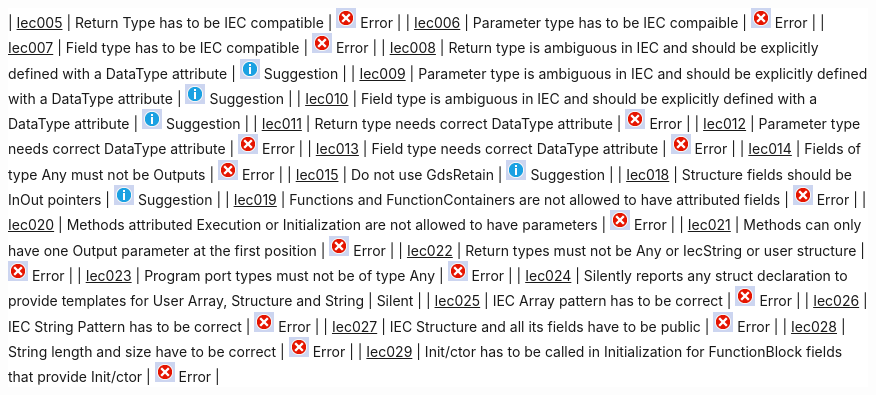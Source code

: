 | [Iec005](Rules/Iec005.md)      | Return Type has to be IEC compatible                                                                             | ![Error](images/Error.png) Error                |
| [Iec006](Rules/Iec006.md)      | Parameter type has to be IEC compaible                                                                           | ![Error](images/Error.png) Error                |
| [Iec007](Rules/Iec007.md)      | Field type has to be IEC compatible                                                                              | ![Error](images/Error.png) Error                |
| [Iec008](Rules/Iec008.md)      | Return type is ambiguous in IEC and should be explicitly defined with a DataType attribute                       | ![Suggestion](images/Suggestion.png) Suggestion |
| [Iec009](Rules/Iec009.md)      | Parameter type is ambiguous in IEC and should be explicitly defined with a DataType attribute                    | ![Suggestion](images/Suggestion.png) Suggestion |
| [Iec010](Rules/Iec010.md)      | Field type is ambiguous in IEC and should be explicitly defined with a DataType attribute                        | ![Suggestion](images/Suggestion.png) Suggestion |
| [Iec011](Rules/Iec011.md)      | Return type needs correct DataType attribute                                                                     | ![Error](images/Error.png) Error                |
| [Iec012](Rules/Iec012.md)      | Parameter type needs correct DataType attribute                                                                  | ![Error](images/Error.png) Error                |
| [Iec013](Rules/Iec013.md)      | Field type needs correct DataType attribute                                                                      | ![Error](images/Error.png) Error                |
| [Iec014](Rules/Iec014.md)      | Fields of type Any must not be Outputs                                                                           | ![Error](images/Error.png) Error                |
| [Iec015](Rules/Iec015.md)      | Do not use GdsRetain                                                                                             | ![Suggestion](images/Suggestion.png) Suggestion |
| [Iec018](Rules/Iec018.md)      | Structure fields should be InOut pointers                                                                        | ![Suggestion](images/Suggestion.png) Suggestion |
| [Iec019](Rules/Iec019.md)      | Functions and FunctionContainers are not allowed to have attributed fields                                       | ![Error](images/Error.png) Error                |
| [Iec020](Rules/Iec020.md)      | Methods attributed Execution or Initialization are not allowed to have parameters                                | ![Error](images/Error.png) Error                |
| [Iec021](Rules/Iec021.md)      | Methods can only have one Output parameter at the first position                                                 | ![Error](images/Error.png) Error                |
| [Iec022](Rules/Iec022.md)      | Return types must not be Any or IecString or user structure                                                      | ![Error](images/Error.png) Error                |
| [Iec023](Rules/Iec023.md)      | Program port types must not be of type Any                                                                       | ![Error](images/Error.png) Error                |
| [Iec024](Rules/Iec024.md)      | Silently reports any struct declaration to provide templates for User Array, Structure and String                | Silent                                          |
| [Iec025](Rules/Iec025.md)      | IEC Array pattern has to be correct                                                                              | ![Error](images/Error.png) Error                |
| [Iec026](Rules/Iec026.md)      | IEC String Pattern has to be correct                                                                             | ![Error](images/Error.png) Error                |
| [Iec027](Rules/Iec027.md)      | IEC Structure and all its fields have to be public                                                               | ![Error](images/Error.png) Error                |
| [Iec028](Rules/Iec028.md)      | String length and size have to be correct                                                                        | ![Error](images/Error.png) Error                |
| [Iec029](Rules/Iec029.md)      | Init/ctor has to be called in Initialization for FunctionBlock fields that provide Init/ctor                     | ![Error](images/Error.png) Error                |